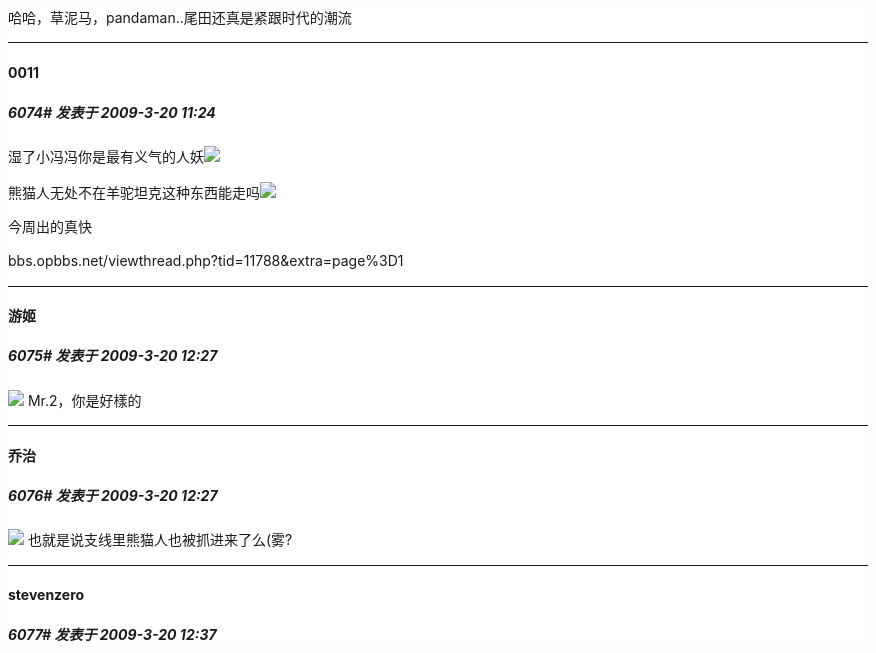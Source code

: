 


哈哈，草泥马，pandaman..尾田还真是紧跟时代的潮流







-----

####  0011  
##### 6074#       发表于 2009-3-20 11:24




湿了小冯冯你是最有义气的人妖<img src="https://static.saraba1st.com/image/smiley/face/02.gif" referrerpolicy="no-referrer">   

熊猫人无处不在羊驼坦克这种东西能走吗<img src="https://static.saraba1st.com/image/smiley/face/04.gif" referrerpolicy="no-referrer"> 


今周出的真快

bbs.opbbs.net/viewthread.php?tid=11788&amp;extra=page%3D1







-----

####  游姬  
##### 6075#       发表于 2009-3-20 12:27



<img src="https://static.saraba1st.com/image/smiley/face/02.gif" referrerpolicy="no-referrer"> Mr.2，你是好樣的







-----

####  乔治  
##### 6076#       发表于 2009-3-20 12:27



<img src="https://static.saraba1st.com/image/smiley/face/04.gif" referrerpolicy="no-referrer"> 也就是说支线里熊猫人也被抓进来了么(雾?







-----

####  stevenzero  
##### 6077#       发表于 2009-3-20 12:37
